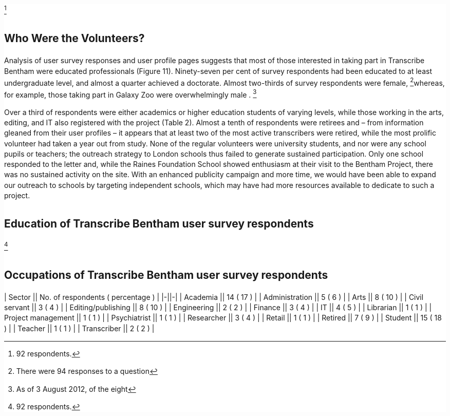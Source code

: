 [^28]

## Who Were the Volunteers? 


Analysis of user survey responses and user profile pages suggests that most of those interested in taking part in Transcribe Bentham were educated professionals (Figure 11). Ninety-seven per cent of survey respondents had been educated to at least undergraduate level, and almost a quarter achieved a doctorate. Almost two-thirds of survey respondents were female, [^29]whereas, for example, those taking part in Galaxy Zoo were overwhelmingly male . [^30]

Over a third of respondents were either academics or higher education students of varying levels, while those working in the arts, editing, and IT also registered with the project (Table 2). Almost a tenth of respondents were retirees and – from information gleaned from their user profiles – it appears that at least two of the most active transcribers were retired, while the most prolific volunteer had taken a year out from study. None of the regular volunteers were university students, and nor were any school pupils or teachers; the outreach strategy to London schools thus failed to generate sustained participation. Only one school responded to the letter and, while the Raines Foundation School showed enthusiasm at their visit to the Bentham Project, there was no sustained activity on the site. With an enhanced publicity campaign and more time, we would have been able to expand our outreach to schools by targeting independent schools, which may have had more resources available to dedicate to such a project. 


## Education of Transcribe Bentham user survey respondents 

[^31]


## Occupations of Transcribe Bentham user survey respondents 


| Sector  || No. of respondents ( percentage )  |
|-||-|
| Academia  || 14 ( 17 )  |
| Administration  || 5 ( 6 )  |
| Arts  || 8 ( 10 )  |
| Civil servant  || 3 ( 4 )  |
| Editing/publishing  || 8 ( 10 )  |
| Engineering  || 2 ( 2 )  |
| Finance  || 3 ( 4 )  |
| IT  || 4 ( 5 )  |
| Librarian  || 1 ( 1 )  |
| Project management  || 1 ( 1 )  |
| Psychiatrist  || 1 ( 1 )  |
| Researcher  || 3 ( 4 )  |
| Retail  || 1 ( 1 )  |
| Retired  || 7 ( 9 )  |
| Student  || 15 ( 18 )  |
| Teacher  || 1 ( 1 )  |
| Transcriber  || 2 ( 2 )  |

[^1]: For a detailed cost-benefit analysis of
[^2]: The British
[^3]: For example, the British government, in late 2010,
[^4]: For development of
[^5]: The call for the AHRC’s DEDEFI scheme was issued in September
[^6]: Bentham’s will, made
[^7]: Transcribe Bentham video: http://www.youtube.com/watch?v=CtEqW4WwMHU.
[^8]: Full and up-to-date
[^9]: Assistance on reading historical manuscripts: http://www.ucl.ac.uk/transcribe-bentham/palaeography/.
[^10]: TEI By Example: http://tbe.kantl.be/TBE/examples/TBED06v00.htm.
[^11]: Information relevant to A-Level and Higher study: http://www.ucl.ac.uk/transcribe-bentham/information-for-schools/a-levels-and-scottish-highers/.
[^12]: See the list of winners of the 2011 Prix Ars
[^13]: Digital Heritage Award
[^14]: The Benthamometer: http://www.transcribe-bentham.da.ulcc.ac.uk/td/Benthamometer.
[^15]: Transcribe Bentham leaderboard: http://www.transcribe-bentham.da.ulcc.ac.uk/td/Top_Users.
[^16]: Transcribe Bentham volunteer ranks:http://www.transcribe-bentham.da.ulcc.ac.uk/td/Help:User_levels.
[^17]: Bentham in the Community public events:
[^18]: Spam was not a significant issue, and nor
[^19]: Progress updates are issued each Friday, via the discussion
[^20]: The AHRC grant provided for the commission of a
[^21]: The user survey was available
[^22]: To listen to the Deutsche Welle World
[^23]: Visits from Transcribe Bentham
[^24]: From 9 March to 3 August 2012, the site has
[^25]: As of 3 August 2012, the Transcription
[^26]: This pattern has continued since the
[^27]: Of the 15,354 visits to the
[^28]: 92 respondents.
[^29]: There were 94 responses to a question
[^30]: As of 3 August 2012, of the eight
[^31]: 92 respondents.
[^32]: There were 85
[^33]: This mean average for Period 2 is distorted somewhat by the
[^34]: The median average for the testing
[^35]: On the same estimate, as of 3
[^36]: For more on the Transcribe Bentham moderation process, see .
[^37]: Incomplete
[^38]: As of
[^39]: All usernames have been anonymised.
[^40]: As of 3 August 2012,
[^41]: There
[^43]: Perhaps competition might be encouraged in the future
[^44]: 43 respondents.
[^45]: All volunteers
[^46]:  discovered financial reward to
[^47]: There were 44 responses to a question asking Have you
[^48]: There were 43 responses to a question asking Do you
[^49]: This result is
[^50]: There were 44 responses to a question asking Do
[^51]: There were 84 responses to a question asking Were you
[^52]: There were 36 responses to a question asking If you do not consider
[^53]: For example, see the NLA’s Trove Forum (Digitised Newspapers sub-section) http://trove.nla.gov.au/forum/forumdisplay.php?3-Digitised-newspapers-and-more,
[^54]: Several registered users filled in their social
[^55]: The Mercury (Hobart), 2 February 1872, http://trove.nla.gov.au/ndp/del/article/8921624, accessed 6
[^56]: , a Sunday Times
[^57]: Three of the original seven
[^58]: See note 5.
[^59]:  note that despite the risk that entering weather